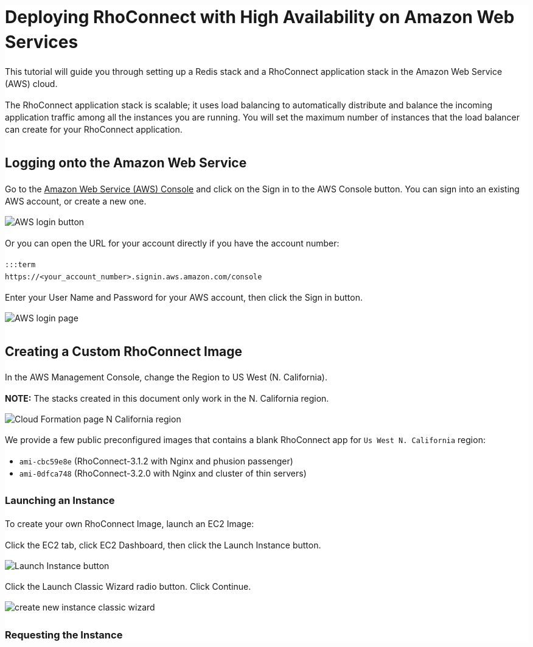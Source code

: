 # Deploying RhoConnect with High Availability on Amazon Web Services

This tutorial will guide you through setting up a Redis stack and a RhoConnect application stack in the Amazon Web Service (AWS) cloud.

The RhoConnect application stack is scalable; it uses load balancing to automatically distribute and balance the incoming application traffic among all the instances you are running. You will set the maximum number of instances that the load balancer can create for your RhoConnect application.

## Logging onto the Amazon Web Service

Go to the [Amazon Web Service (AWS) Console](http://aws.amazon.com/console/) and click on the Sign in to the AWS Console button. You can sign into an existing AWS account, or create a new one.

<img src="http://rhodocs.s3.amazonaws.com/rhoconnect-redis-aws/AWS-login-button.png" alt="AWS login button" />

Or you can open the URL for your account directly if you have the account number: 

	:::term
	https://<your_account_number>.signin.aws.amazon.com/console

Enter your User Name and Password for your AWS account, then click the Sign in button.

<img src="http://rhodocs.s3.amazonaws.com/rhoconnect-redis-aws/aws-sign-in-account-number.png" alt="AWS login page" />

## Creating a Custom RhoConnect Image

In the AWS Management Console, change the Region to US West (N. California).

**NOTE:** The stacks created in this document only work in the N. California region.

<img src="http://rhodocs.s3.amazonaws.com/rhoconnect-redis-aws/cloudformation-tab-ncalif-crop.png" alt="Cloud Formation page N California region" />

We provide a few public preconfigured images that contains a blank RhoConnect app for `Us West N. California` region:

 * `ami-cbc59e8e` (RhoConnect-3.1.2 with Nginx and phusion passenger)
 * `ami-0dfca748` (RhoConnect-3.2.0 with Nginx and cluster of thin servers)
 
### Launching an Instance

To create your own RhoConnect Image, launch an EC2 Image:

Click the EC2 tab, click EC2 Dashboard, then click the Launch Instance button.

<img src="http://rhodocs.s3.amazonaws.com/rhoconnect-redis-aws/ec2-launch-instance.png" alt="Launch Instance button" />

Click the Launch Classic Wizard radio button. Click Continue.

<img src="http://rhodocs.s3.amazonaws.com/rhoconnect-redis-aws/create-new-instance-launch-classic-wizard.png" alt="create new instance classic wizard" />

### Requesting the Instance
